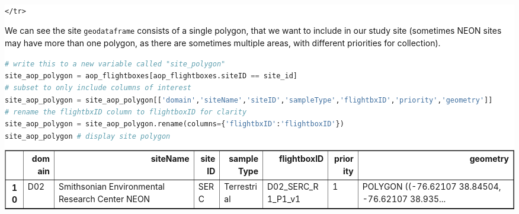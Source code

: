     </tr>
  </tbody>
</table>
</div>



We can see the site `geodataframe` consists of a single polygon, that we want to include in our study site (sometimes NEON sites may have more than one polygon, as there are sometimes multiple areas, with different priorities for collection).


```python
# write this to a new variable called "site_polygon"
site_aop_polygon = aop_flightboxes[aop_flightboxes.siteID == site_id]
# subset to only include columns of interest
site_aop_polygon = site_aop_polygon[['domain','siteName','siteID','sampleType','flightbxID','priority','geometry']]
# rename the flightbxID column to flightboxID for clarity
site_aop_polygon = site_aop_polygon.rename(columns={'flightbxID':'flightboxID'})
site_aop_polygon # display site polygon
```




<div>
<table border="1" class="dataframe">
  <thead>
    <tr style="text-align: right;">
      <th></th>
      <th>domain</th>
      <th>siteName</th>
      <th>siteID</th>
      <th>sampleType</th>
      <th>flightboxID</th>
      <th>priority</th>
      <th>geometry</th>
    </tr>
  </thead>
  <tbody>
    <tr>
      <th>10</th>
      <td>D02</td>
      <td>Smithsonian Environmental Research Center NEON</td>
      <td>SERC</td>
      <td>Terrestrial</td>
      <td>D02_SERC_R1_P1_v1</td>
      <td>1</td>
      <td>POLYGON ((-76.62107 38.84504, -76.62107 38.935...</td>
    </tr>
  </tbody>
</table>
</div>

